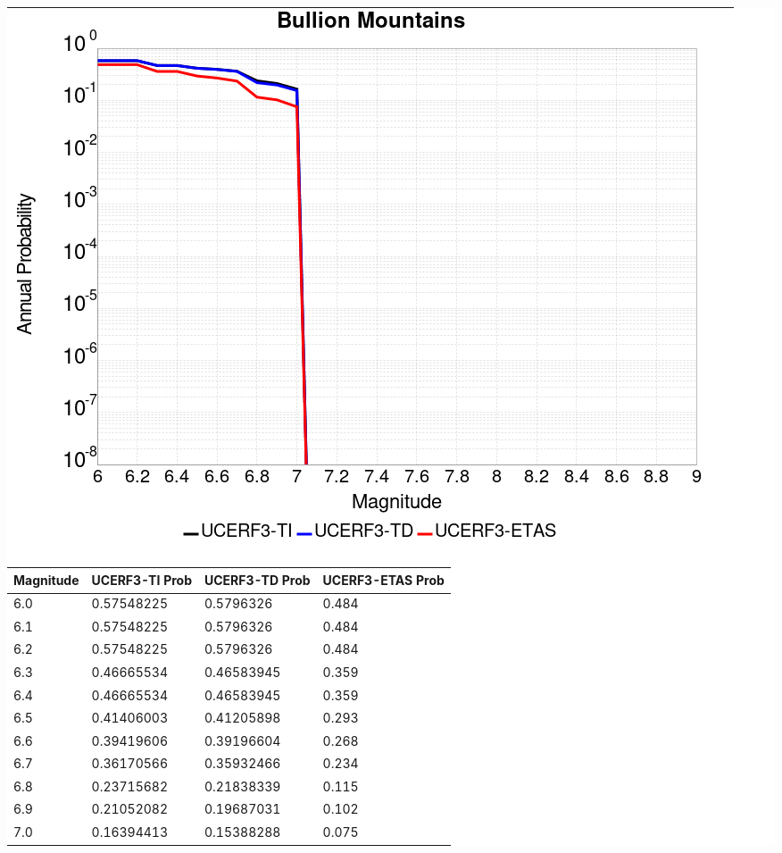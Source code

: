 | ![MPD](Bullion_Mountains.png) |
|-----|

| Magnitude | UCERF3-TI Prob | UCERF3-TD Prob | UCERF3-ETAS Prob |
|-----|-----|-----|-----|
| 6.0 | 0.57548225 | 0.5796326 | 0.484 |
| 6.1 | 0.57548225 | 0.5796326 | 0.484 |
| 6.2 | 0.57548225 | 0.5796326 | 0.484 |
| 6.3 | 0.46665534 | 0.46583945 | 0.359 |
| 6.4 | 0.46665534 | 0.46583945 | 0.359 |
| 6.5 | 0.41406003 | 0.41205898 | 0.293 |
| 6.6 | 0.39419606 | 0.39196604 | 0.268 |
| 6.7 | 0.36170566 | 0.35932466 | 0.234 |
| 6.8 | 0.23715682 | 0.21838339 | 0.115 |
| 6.9 | 0.21052082 | 0.19687031 | 0.102 |
| 7.0 | 0.16394413 | 0.15388288 | 0.075 |
